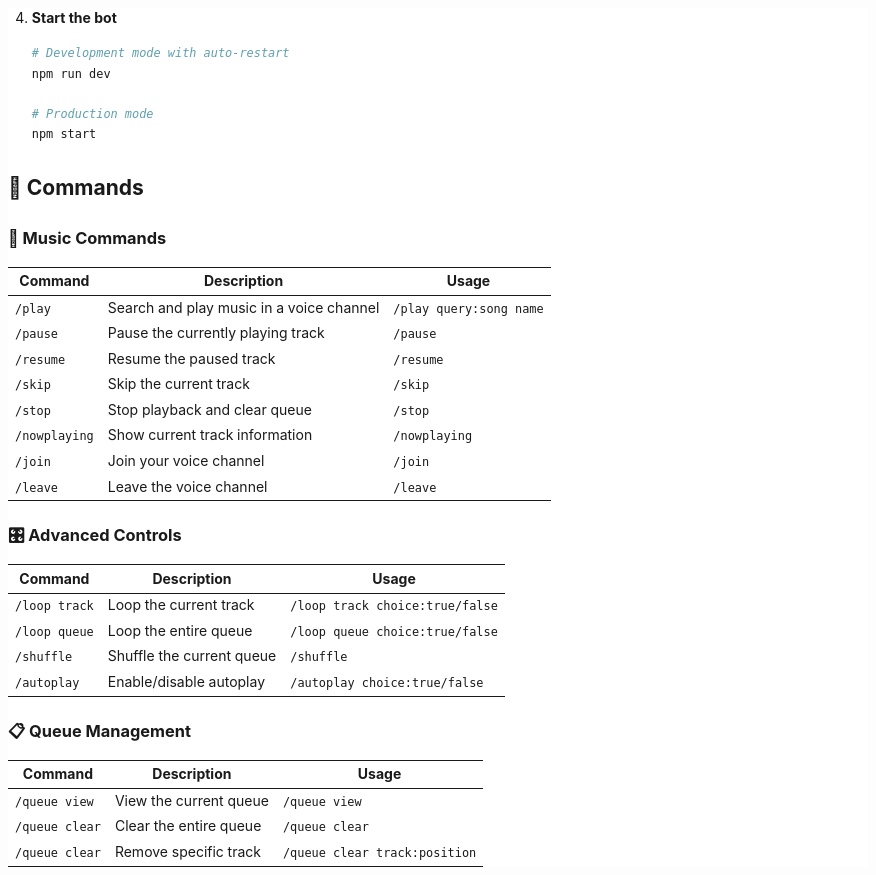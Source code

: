 4. **Start the bot**

   ```bash
   # Development mode with auto-restart
   npm run dev

   # Production mode
   npm start
   ```

## 📖 Commands

### 🎵 Music Commands

| Command       | Description                              | Usage                   |
| ------------- | ---------------------------------------- | ----------------------- |
| `/play`       | Search and play music in a voice channel | `/play query:song name` |
| `/pause`      | Pause the currently playing track        | `/pause`                |
| `/resume`     | Resume the paused track                  | `/resume`               |
| `/skip`       | Skip the current track                   | `/skip`                 |
| `/stop`       | Stop playback and clear queue            | `/stop`                 |
| `/nowplaying` | Show current track information           | `/nowplaying`           |
| `/join`       | Join your voice channel                  | `/join`                 |
| `/leave`      | Leave the voice channel                  | `/leave`                |

### 🎛️ Advanced Controls

| Command       | Description               | Usage                           |
| ------------- | ------------------------- | ------------------------------- |
| `/loop track` | Loop the current track    | `/loop track choice:true/false` |
| `/loop queue` | Loop the entire queue     | `/loop queue choice:true/false` |
| `/shuffle`    | Shuffle the current queue | `/shuffle`                      |
| `/autoplay`   | Enable/disable autoplay   | `/autoplay choice:true/false`   |

### 📋 Queue Management

| Command        | Description            | Usage                         |
| -------------- | ---------------------- | ----------------------------- |
| `/queue view`  | View the current queue | `/queue view`                 |
| `/queue clear` | Clear the entire queue | `/queue clear`                |
| `/queue clear` | Remove specific track  | `/queue clear track:position` |
